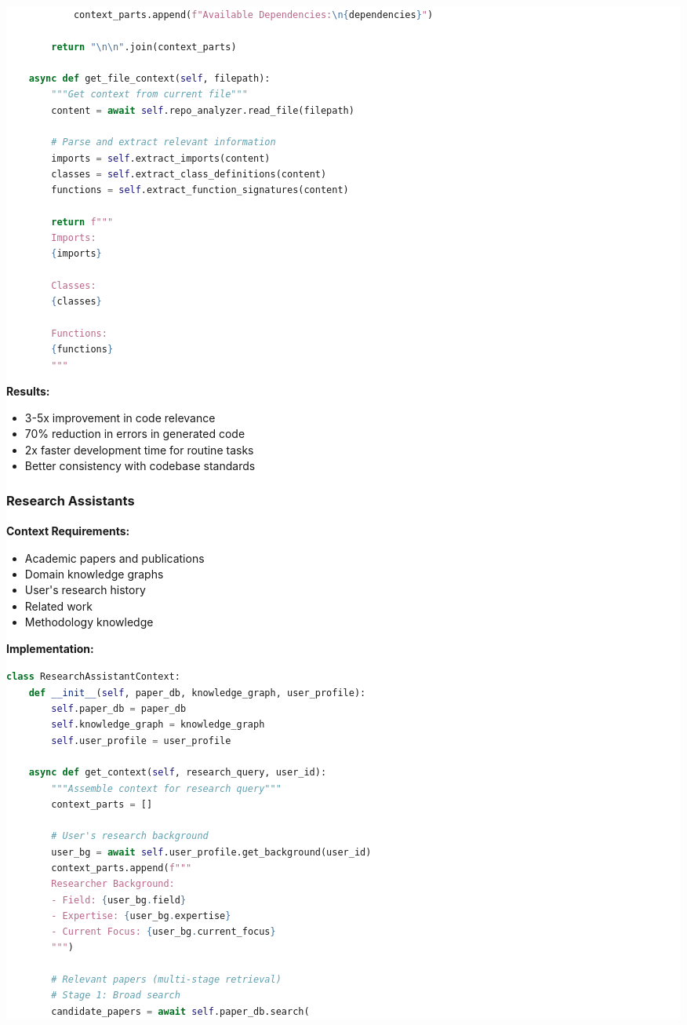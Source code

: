 ```python
            context_parts.append(f"Available Dependencies:\n{dependencies}")

        return "\n\n".join(context_parts)

    async def get_file_context(self, filepath):
        """Get context from current file"""
        content = await self.repo_analyzer.read_file(filepath)

        # Parse and extract relevant information
        imports = self.extract_imports(content)
        classes = self.extract_class_definitions(content)
        functions = self.extract_function_signatures(content)

        return f"""
        Imports:
        {imports}

        Classes:
        {classes}

        Functions:
        {functions}
        """
```

**Results:**
- 3-5x improvement in code relevance
- 70% reduction in errors in generated code
- 2x faster development time for routine tasks
- Better consistency with codebase standards

### Research Assistants

**Context Requirements:**
- Academic papers and publications
- Domain knowledge graphs
- User's research history
- Related work
- Methodology knowledge

**Implementation:**

```python
class ResearchAssistantContext:
    def __init__(self, paper_db, knowledge_graph, user_profile):
        self.paper_db = paper_db
        self.knowledge_graph = knowledge_graph
        self.user_profile = user_profile

    async def get_context(self, research_query, user_id):
        """Assemble context for research query"""
        context_parts = []

        # User's research background
        user_bg = await self.user_profile.get_background(user_id)
        context_parts.append(f"""
        Researcher Background:
        - Field: {user_bg.field}
        - Expertise: {user_bg.expertise}
        - Current Focus: {user_bg.current_focus}
        """)

        # Relevant papers (multi-stage retrieval)
        # Stage 1: Broad search
        candidate_papers = await self.paper_db.search(
```